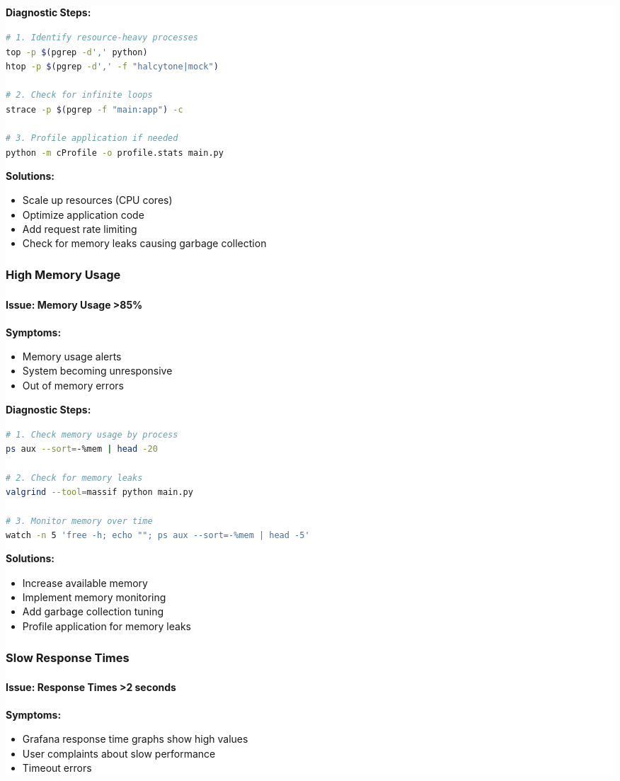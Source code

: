 **Diagnostic Steps:**
```bash
# 1. Identify resource-heavy processes
top -p $(pgrep -d',' python)
htop -p $(pgrep -d',' -f "halcytone|mock")

# 2. Check for infinite loops
strace -p $(pgrep -f "main:app") -c

# 3. Profile application if needed
python -m cProfile -o profile.stats main.py
```

**Solutions:**
- Scale up resources (CPU cores)
- Optimize application code
- Add request rate limiting
- Check for memory leaks causing garbage collection

### High Memory Usage

#### Issue: Memory Usage >85%

**Symptoms:**
- Memory usage alerts
- System becoming unresponsive
- Out of memory errors

**Diagnostic Steps:**
```bash
# 1. Check memory usage by process
ps aux --sort=-%mem | head -20

# 2. Check for memory leaks
valgrind --tool=massif python main.py

# 3. Monitor memory over time
watch -n 5 'free -h; echo ""; ps aux --sort=-%mem | head -5'
```

**Solutions:**
- Increase available memory
- Implement memory monitoring
- Add garbage collection tuning
- Profile application for memory leaks

### Slow Response Times

#### Issue: Response Times >2 seconds

**Symptoms:**
- Grafana response time graphs show high values
- User complaints about slow performance
- Timeout errors
